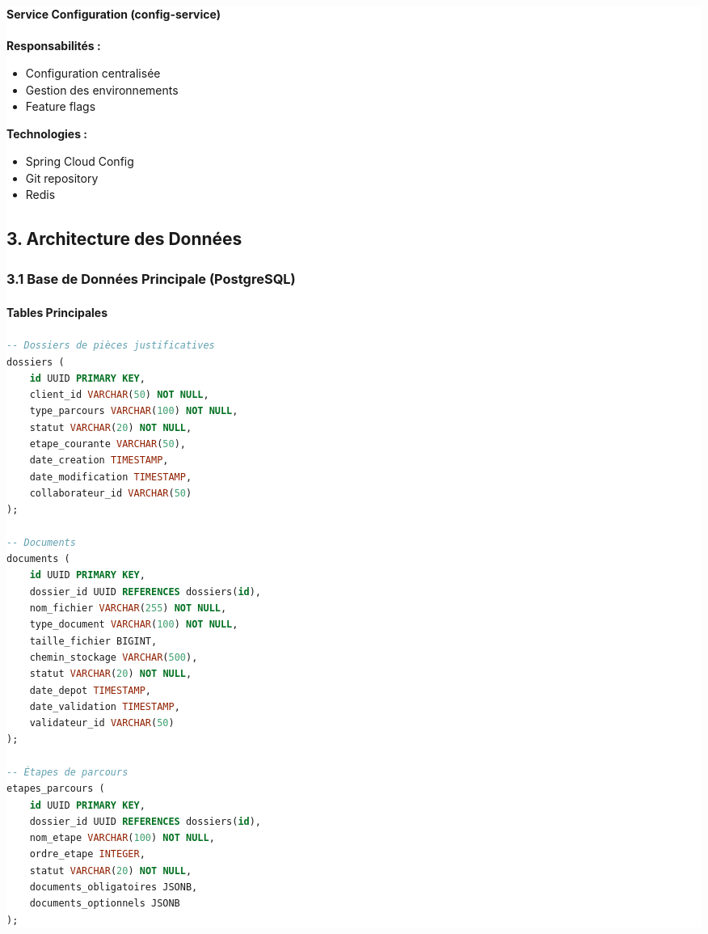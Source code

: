 #### Service Configuration (config-service)
**Responsabilités :**
- Configuration centralisée
- Gestion des environnements
- Feature flags

**Technologies :**
- Spring Cloud Config
- Git repository
- Redis

## 3. Architecture des Données

### 3.1 Base de Données Principale (PostgreSQL)

#### Tables Principales
```sql
-- Dossiers de pièces justificatives
dossiers (
    id UUID PRIMARY KEY,
    client_id VARCHAR(50) NOT NULL,
    type_parcours VARCHAR(100) NOT NULL,
    statut VARCHAR(20) NOT NULL,
    etape_courante VARCHAR(50),
    date_creation TIMESTAMP,
    date_modification TIMESTAMP,
    collaborateur_id VARCHAR(50)
);

-- Documents
documents (
    id UUID PRIMARY KEY,
    dossier_id UUID REFERENCES dossiers(id),
    nom_fichier VARCHAR(255) NOT NULL,
    type_document VARCHAR(100) NOT NULL,
    taille_fichier BIGINT,
    chemin_stockage VARCHAR(500),
    statut VARCHAR(20) NOT NULL,
    date_depot TIMESTAMP,
    date_validation TIMESTAMP,
    validateur_id VARCHAR(50)
);

-- Étapes de parcours
etapes_parcours (
    id UUID PRIMARY KEY,
    dossier_id UUID REFERENCES dossiers(id),
    nom_etape VARCHAR(100) NOT NULL,
    ordre_etape INTEGER,
    statut VARCHAR(20) NOT NULL,
    documents_obligatoires JSONB,
    documents_optionnels JSONB
);
```
